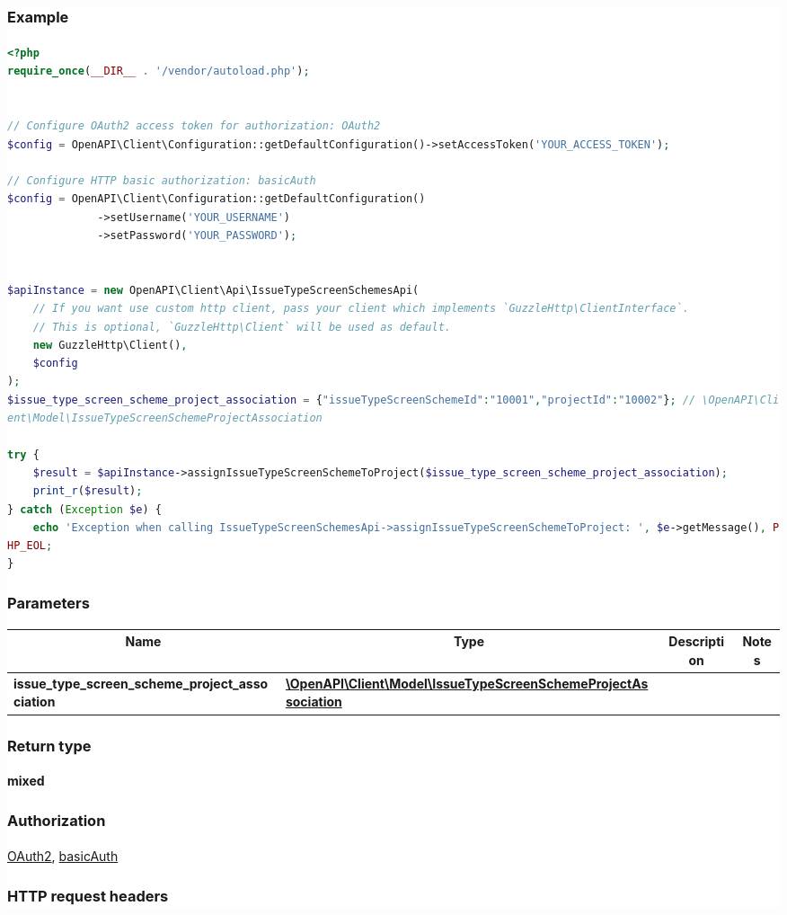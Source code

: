 ### Example

```php
<?php
require_once(__DIR__ . '/vendor/autoload.php');


// Configure OAuth2 access token for authorization: OAuth2
$config = OpenAPI\Client\Configuration::getDefaultConfiguration()->setAccessToken('YOUR_ACCESS_TOKEN');

// Configure HTTP basic authorization: basicAuth
$config = OpenAPI\Client\Configuration::getDefaultConfiguration()
              ->setUsername('YOUR_USERNAME')
              ->setPassword('YOUR_PASSWORD');


$apiInstance = new OpenAPI\Client\Api\IssueTypeScreenSchemesApi(
    // If you want use custom http client, pass your client which implements `GuzzleHttp\ClientInterface`.
    // This is optional, `GuzzleHttp\Client` will be used as default.
    new GuzzleHttp\Client(),
    $config
);
$issue_type_screen_scheme_project_association = {"issueTypeScreenSchemeId":"10001","projectId":"10002"}; // \OpenAPI\Client\Model\IssueTypeScreenSchemeProjectAssociation

try {
    $result = $apiInstance->assignIssueTypeScreenSchemeToProject($issue_type_screen_scheme_project_association);
    print_r($result);
} catch (Exception $e) {
    echo 'Exception when calling IssueTypeScreenSchemesApi->assignIssueTypeScreenSchemeToProject: ', $e->getMessage(), PHP_EOL;
}
```

### Parameters

| Name | Type | Description  | Notes |
| ------------- | ------------- | ------------- | ------------- |
| **issue_type_screen_scheme_project_association** | [**\OpenAPI\Client\Model\IssueTypeScreenSchemeProjectAssociation**](../Model/IssueTypeScreenSchemeProjectAssociation.md)|  | |

### Return type

**mixed**

### Authorization

[OAuth2](../../README.md#OAuth2), [basicAuth](../../README.md#basicAuth)

### HTTP request headers
